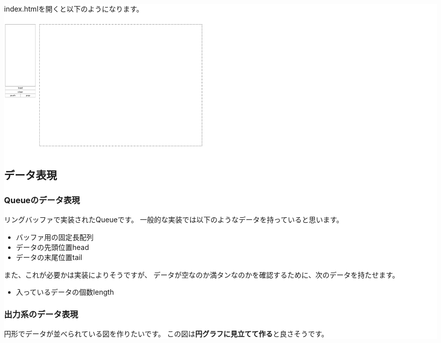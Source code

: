 index.htmlを開くと以下のようになります。

<img src="img/queue01.png" width="400px">

## データ表現

### Queueのデータ表現

リングバッファで実装されたQueueです。
一般的な実装では以下のようなデータを持っていると思います。

- バッファ用の固定長配列
- データの先頭位置head
- データの末尾位置tail

また、これが必要かは実装によりそうですが、
データが空なのか満タンなのかを確認するために、次のデータを持たせます。

- 入っているデータの個数length

### 出力系のデータ表現

円形でデータが並べられている図を作りたいです。
この図は**円グラフに見立てて作る**と良さそうです。
